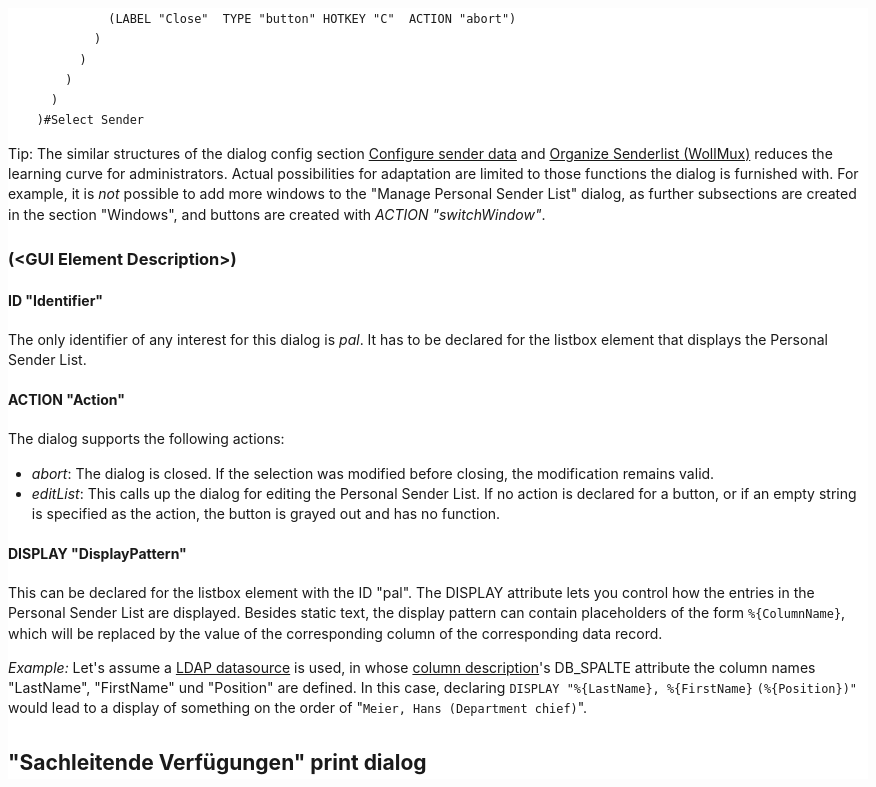 ```
              (LABEL "Close"  TYPE "button" HOTKEY "C"  ACTION "abort")
            )
          )
        )
      )
    )#Select Sender
```

Tip: The similar structures of the dialog config section [Configure sender data](Konfigurationsdatei_wollmux.conf#Absenderdaten_Bearbeiten "wikilink") and [Organize Senderlist (WollMux)](Konfigurationsdatei_wollmux.conf#Pers.C3.B6nliche_Absenderliste_Verwalten "wikilink") reduces the learning curve for administrators. Actual possibilities for adaptation are limited to those functions the dialog is furnished with. For example, it is *not* possible to add more windows to the "Manage Personal Sender List" dialog, as further subsections are created in the section "Windows", and buttons are created with *ACTION "switchWindow"*.

### (&lt;GUI Element Description&gt;)

#### ID "Identifier"

The only identifier of any interest for this dialog is *pal*. It has to
be declared for the listbox element that displays the Personal Sender
List.

#### ACTION "Action"

The dialog supports the following actions:

-   *abort*: The dialog is closed. If the selection was modified before
    closing, the modification remains valid.
-   *editList*: This calls up the dialog for editing the Personal
    Sender List. If no action is declared for a button, or if an empty
    string is specified as the action, the button is grayed out and has
    no function.

#### DISPLAY "DisplayPattern"

This can be declared for the listbox element with the ID "pal". The
DISPLAY attribute lets you control how the entries in the Personal
Sender List are displayed. Besides static text, the display pattern can
contain placeholders of the form `%{ColumnName}`, which will be replaced
by the value of the corresponding column of the corresponding data
record.

*Example:* Let's assume a [LDAP datasource](#TYPE_.22ldap.22 "wikilink")
is used, in whose [column description](#Spalten-Beschreibung "wikilink")'s DB\_SPALTE attribute
the column names "LastName", "FirstName" und "Position" are defined. In
this case, declaring `DISPLAY "%{LastName}, %{FirstName}`
`(%{Position})"` would lead to a display of something on the order of
"`Meier, Hans (Department chief)`".

"Sachleitende Verfügungen" print dialog
---------------------------------------
